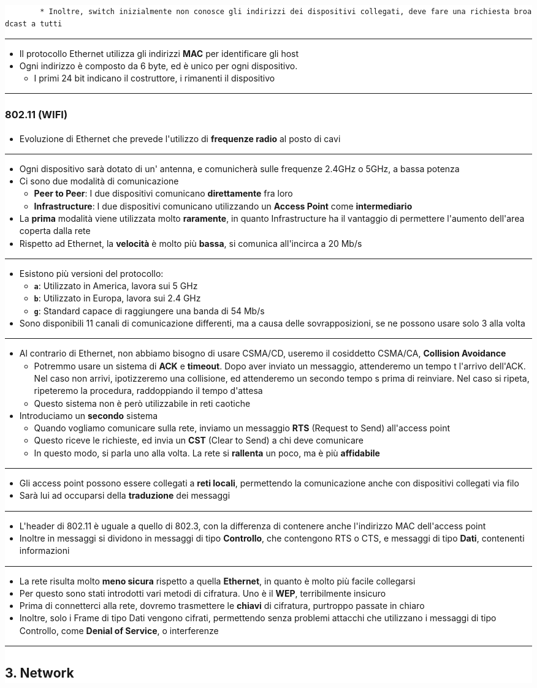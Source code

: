 			* Inoltre, switch inizialmente non conosce gli indirizzi dei dispositivi collegati, deve fare una richiesta broadcast a tutti
---
* Il protocollo Ethernet utilizza gli indirizzi __MAC__ per identificare gli host
* Ogni indirizzo è composto da 6 byte, ed è unico per ogni dispositivo. 
	* I primi 24 bit indicano il costruttore, i rimanenti il dispositivo

---
### 802.11 (WIFI)
* Evoluzione di Ethernet che prevede l'utilizzo di __frequenze radio__ al posto di cavi
---
* Ogni dispositivo sarà dotato di un' antenna, e comunicherà sulle frequenze 2.4GHz o 5GHz, a bassa potenza
* Ci sono due modalità di comunicazione
	* __Peer to Peer__: I due dispositivi comunicano __direttamente__ fra loro
	* __Infrastructure__: I due dispositivi comunicano utilizzando un __Access Point__ come __intermediario__
* La __prima__ modalità viene utilizzata molto __raramente__, in quanto Infrastructure ha il vantaggio di permettere l'aumento dell'area coperta dalla rete
* Rispetto ad Ethernet, la __velocità__ è molto più __bassa__, si comunica all'incirca a 20 Mb/s
---
* Esistono più versioni del protocollo:
	* __`a`__: Utilizzato in America, lavora sui 5 GHz
	* __`b`__: Utilizzato in Europa, lavora sui 2.4 GHz
	* __`g`__: Standard capace di raggiungere una banda di 54 Mb/s
* Sono disponibili 11 canali di comunicazione differenti, ma a causa delle sovrapposizioni, se ne possono usare solo 3 alla volta
---
* Al contrario di Ethernet, non abbiamo bisogno di usare CSMA/CD, useremo il cosiddetto CSMA/CA, __Collision Avoidance__
	* Potremmo usare un sistema di __ACK__ e __timeout__. Dopo aver inviato un messaggio, attenderemo un tempo t l'arrivo dell'ACK. Nel caso non arrivi, ipotizzeremo una collisione, ed attenderemo un secondo tempo s prima di reinviare. Nel caso si ripeta, ripeteremo la procedura, raddoppiando il tempo d'attesa
	* Questo sistema non è però utilizzabile in reti caotiche
* Introduciamo un __secondo__ sistema
	* Quando vogliamo comunicare sulla rete, inviamo un messaggio __RTS__ (Request to Send) all'access point
	* Questo riceve le richieste, ed invia un __CST__ (Clear to Send) a chi deve comunicare
	* In questo modo, si parla uno alla volta. La rete si __rallenta__ un poco, ma è più __affidabile__
---
* Gli access point possono essere collegati a __reti locali__, permettendo la comunicazione anche con dispositivi collegati via filo
* Sarà lui ad occuparsi della __traduzione__ dei messaggi
---
* L'header di 802.11 è uguale a quello di 802.3, con la differenza di contenere anche l'indirizzo MAC dell'access point 
* Inoltre in messaggi si dividono in messaggi di tipo __Controllo__, che contengono RTS o CTS, e messaggi di tipo __Dati__, contenenti informazioni
---
* La rete risulta molto __meno sicura__ rispetto a quella __Ethernet__, in quanto è molto più facile collegarsi
* Per questo sono stati introdotti vari metodi di cifratura. Uno è il __WEP__, terribilmente insicuro
* Prima di connetterci alla rete, dovremo trasmettere le __chiavi__ di cifratura, purtroppo passate in chiaro
* Inoltre, solo i Frame di tipo Dati vengono cifrati, permettendo senza problemi attacchi che utilizzano i messaggi di tipo Controllo, come __Denial of Service__, o interferenze
---
## 3. Network
